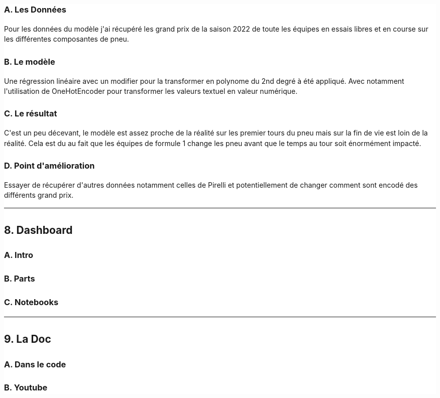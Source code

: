 ### A. Les Données

Pour les données du modèle j'ai récupéré les grand prix de la saison 2022 de toute les équipes en essais libres et en course sur les différentes composantes de pneu.

### B. Le modèle

Une régression linéaire avec un modifier pour la transformer en polynome du 2nd degré à été appliqué. Avec notamment l'utilisation de OneHotEncoder pour transformer les valeurs textuel en valeur numérique.

### C. Le résultat

C'est un peu décevant, le modèle est assez proche de la réalité sur les premier tours du pneu mais sur la fin de vie est loin de la réalité. Cela est du au fait que les équipes de formule 1 change les pneu avant que le temps au tour soit énormément impacté. 

### D. Point d'amélioration

Essayer de récupérer d'autres données notamment celles de Pirelli et potentiellement de changer comment sont encodé des différents grand prix.

---

## 8. Dashboard

### A. Intro

### B. Parts

### C. Notebooks

---

## 9. La Doc

### A. Dans le code

### B. Youtube
